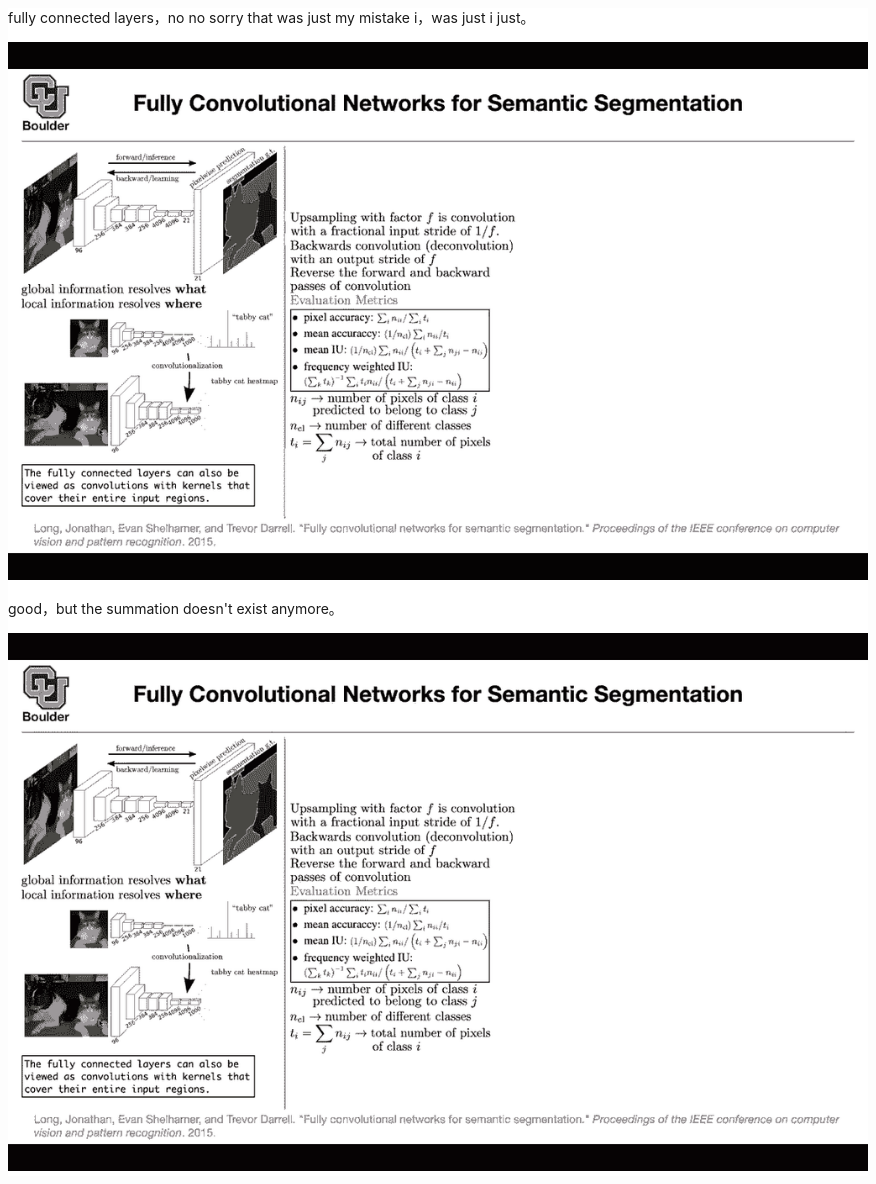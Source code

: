 fully connected layers，no no sorry that was just my mistake i，was just i just。



![](img/0a47aea836e68c52212fa70458a19662_300.png)

good，but the summation doesn't exist anymore。

![](img/0a47aea836e68c52212fa70458a19662_302.png)
